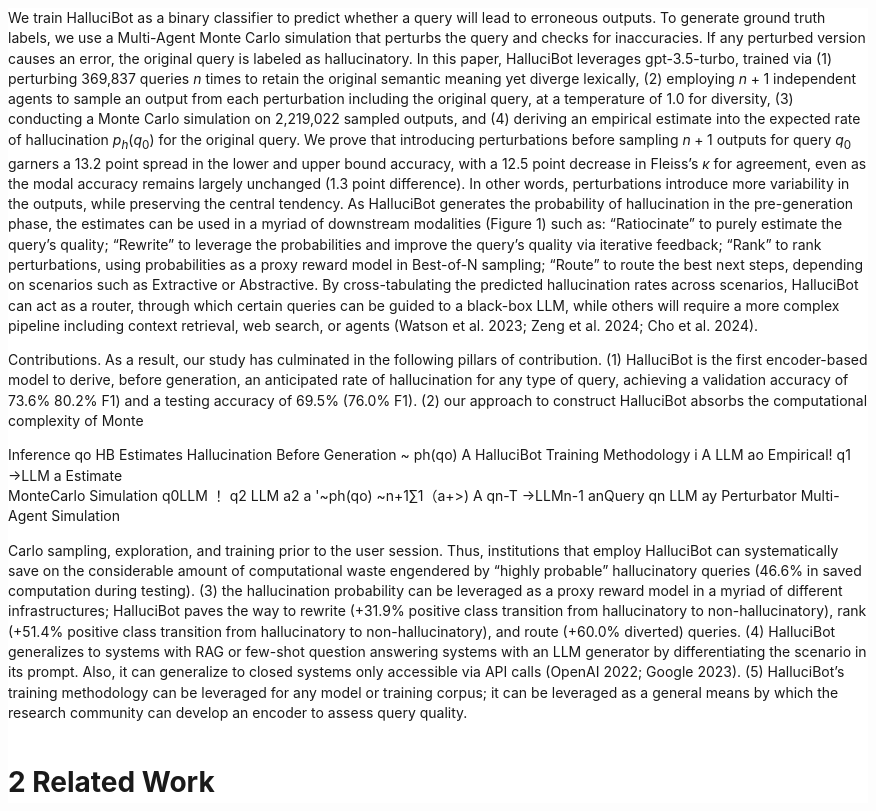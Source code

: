 We train HalluciBot as a binary classifier to predict whether a query will lead to erroneous outputs. To generate ground truth labels, we use a Multi-Agent Monte Carlo simulation that perturbs the query and checks for inaccuracies. If any perturbed version causes an error, the original query is labeled as hallucinatory. In this paper, HalluciBot leverages gpt-3.5-turbo, trained via (1) perturbing 369,837 queries $n$ times to retain the original semantic meaning yet diverge lexically, (2) employing $n + 1$ independent agents to sample an output from each perturbation including the original query, at a temperature of 1.0 for diversity, (3) conducting a Monte Carlo simulation on 2,219,022 sampled outputs, and (4) deriving an empirical estimate into the expected rate of hallucination $p _ { h } ( q _ { 0 } )$ for the original query. We prove that introducing perturbations before sampling $n + 1$ outputs for query $q _ { 0 }$ garners a 13.2 point spread in the lower and upper bound accuracy, with a 12.5 point decrease in Fleiss’s $\kappa$ for agreement, even as the modal accuracy remains largely unchanged (1.3 point difference). In other words, perturbations introduce more variability in the outputs, while preserving the central tendency. As HalluciBot generates the probability of hallucination in the pre-generation phase, the estimates can be used in a myriad of downstream modalities (Figure 1) such as: “Ratiocinate” to purely estimate the query’s quality; “Rewrite” to leverage the probabilities and improve the query’s quality via iterative feedback; “Rank” to rank perturbations, using probabilities as a proxy reward model in Best-of-N sampling; “Route” to route the best next steps, depending on scenarios such as Extractive or Abstractive. By cross-tabulating the predicted hallucination rates across scenarios, HalluciBot can act as a router, through which certain queries can be guided to a black-box LLM, while others will require a more complex pipeline including context retrieval, web search, or agents (Watson et al. 2023; Zeng et al. 2024; Cho et al. 2024).

Contributions. As a result, our study has culminated in the following pillars of contribution. (1) HalluciBot is the first encoder-based model to derive, before generation, an anticipated rate of hallucination for any type of query, achieving a validation accuracy of $7 3 . 6 \%$ $8 0 . 2 \%$ F1) and a testing accuracy of $6 9 . 5 \%$ $( 7 6 . 0 \%$ F1). (2) our approach to construct HalluciBot absorbs the computational complexity of Monte

Inference qo HB Estimates Hallucination Before Generation \~ ph(qo) A HalluciBot Training Methodology i A LLM ao Empirical! q1 →LLM a Estimate   
MonteCarlo Simulation q0LLM ！ q2 LLM a2 a '\~ph(qo) \~n+1∑1（a+>) A qn-T →LLMn-1 anQuery qn LLM ay Perturbator Multi-Agent Simulation

Carlo sampling, exploration, and training prior to the user session. Thus, institutions that employ HalluciBot can systematically save on the considerable amount of computational waste engendered by “highly probable” hallucinatory queries $( 4 6 . 6 \%$ in saved computation during testing). (3) the hallucination probability can be leveraged as a proxy reward model in a myriad of different infrastructures; HalluciBot paves the way to rewrite $( + 3 1 . 9 \%$ positive class transition from hallucinatory to non-hallucinatory), rank $( + 5 1 . 4 \%$ positive class transition from hallucinatory to non-hallucinatory), and route $( + 6 0 . 0 \%$ diverted) queries. (4) HalluciBot generalizes to systems with RAG or few-shot question answering systems with an LLM generator by differentiating the scenario in its prompt. Also, it can generalize to closed systems only accessible via API calls (OpenAI 2022; Google 2023). (5) HalluciBot’s training methodology can be leveraged for any model or training corpus; it can be leveraged as a general means by which the research community can develop an encoder to assess query quality.

# 2 Related Work
